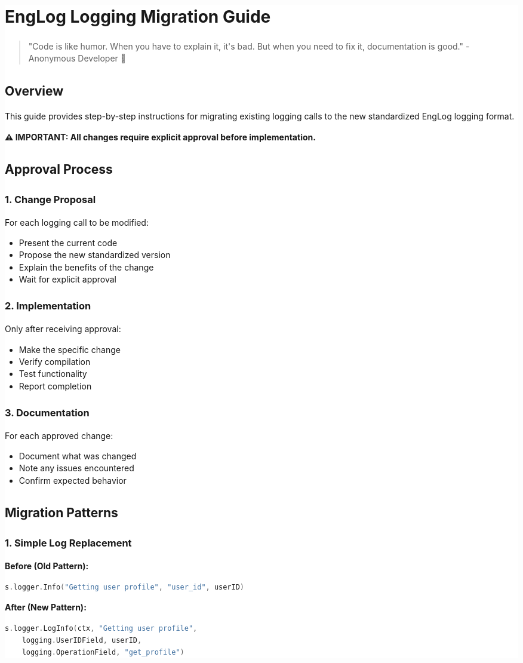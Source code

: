 # EngLog Logging Migration Guide

> "Code is like humor. When you have to explain it, it's bad. But when you need to fix it, documentation is good." - Anonymous Developer 🔧

## Overview

This guide provides step-by-step instructions for migrating existing logging calls to the new standardized EngLog logging format.

**⚠️ IMPORTANT: All changes require explicit approval before implementation.**

## Approval Process

### 1. Change Proposal
For each logging call to be modified:
- Present the current code
- Propose the new standardized version
- Explain the benefits of the change
- Wait for explicit approval

### 2. Implementation
Only after receiving approval:
- Make the specific change
- Verify compilation
- Test functionality
- Report completion

### 3. Documentation
For each approved change:
- Document what was changed
- Note any issues encountered
- Confirm expected behavior

## Migration Patterns

### 1. Simple Log Replacement

**Before (Old Pattern):**
```go
s.logger.Info("Getting user profile", "user_id", userID)
```

**After (New Pattern):**
```go
s.logger.LogInfo(ctx, "Getting user profile",
    logging.UserIDField, userID,
    logging.OperationField, "get_profile")
```

